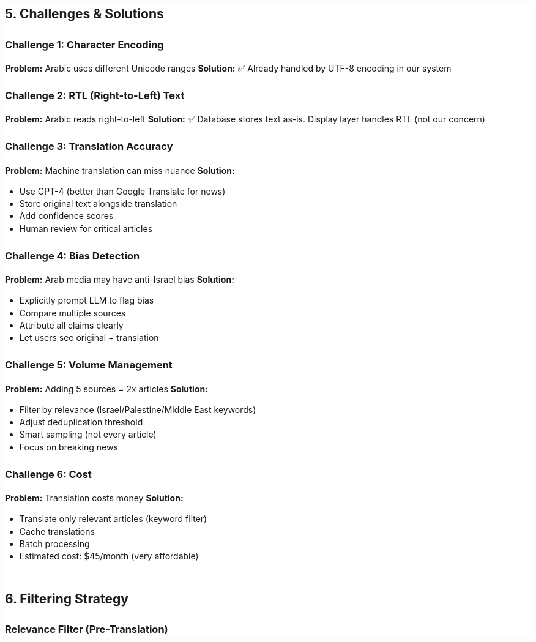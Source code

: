 ## 5. Challenges & Solutions

### **Challenge 1: Character Encoding**
**Problem:** Arabic uses different Unicode ranges
**Solution:** ✅ Already handled by UTF-8 encoding in our system

### **Challenge 2: RTL (Right-to-Left) Text**
**Problem:** Arabic reads right-to-left
**Solution:** ✅ Database stores text as-is. Display layer handles RTL (not our concern)

### **Challenge 3: Translation Accuracy**
**Problem:** Machine translation can miss nuance
**Solution:** 
- Use GPT-4 (better than Google Translate for news)
- Store original text alongside translation
- Add confidence scores
- Human review for critical articles

### **Challenge 4: Bias Detection**
**Problem:** Arab media may have anti-Israel bias
**Solution:**
- Explicitly prompt LLM to flag bias
- Compare multiple sources
- Attribute all claims clearly
- Let users see original + translation

### **Challenge 5: Volume Management**
**Problem:** Adding 5 sources = 2x articles
**Solution:**
- Filter by relevance (Israel/Palestine/Middle East keywords)
- Adjust deduplication threshold
- Smart sampling (not every article)
- Focus on breaking news

### **Challenge 6: Cost**
**Problem:** Translation costs money
**Solution:**
- Translate only relevant articles (keyword filter)
- Cache translations
- Batch processing
- Estimated cost: $45/month (very affordable)

---

## 6. Filtering Strategy

### **Relevance Filter (Pre-Translation)**
